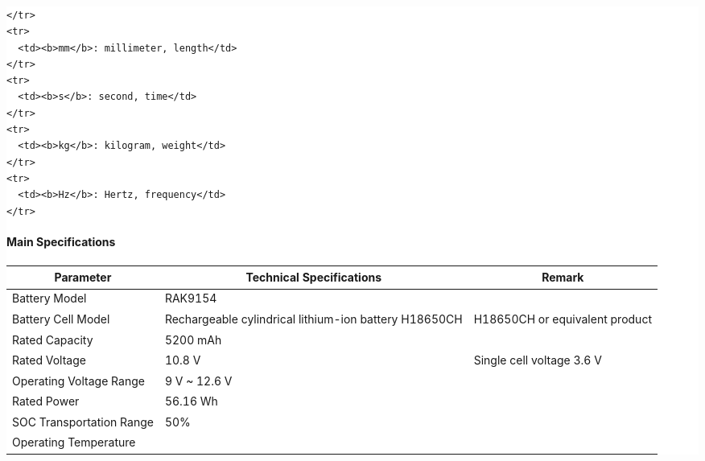     </tr>
    <tr>
      <td><b>mm</b>: millimeter, length</td>
    </tr>
    <tr>
      <td><b>s</b>: second, time</td>
    </tr>
    <tr>
      <td><b>kg</b>: kilogram, weight</td>
    </tr>
    <tr>
      <td><b>Hz</b>: Hertz, frequency</td>
    </tr>
  </tbody>
</table>

#### Main Specifications

<table>
  <thead>
    <tr>
      <th>Parameter</th>
      <th>Technical Specifications</th>
      <th>Remark</th>
    </tr>
  </thead>
  <tbody>
    <tr>
      <td>Battery Model</td>
      <td>RAK9154</td>
      <td></td>
    </tr>
    <tr>
      <td>Battery Cell Model</td>
      <td>Rechargeable cylindrical lithium-ion battery H18650CH</td>
      <td>H18650CH or equivalent product</td>
    </tr>
    <tr>
      <td>Rated Capacity</td>
      <td>5200&nbsp;mAh</td>
      <td></td>
    </tr>
    <tr>
      <td>Rated Voltage</td>
      <td>10.8&nbsp;V</td>
      <td>Single cell voltage 3.6&nbsp;V</td>
    </tr>
    <tr>
      <td>Operating Voltage Range</td>
      <td>9&nbsp;V ~ 12.6&nbsp;V</td>
      <td></td>
    </tr>
    <tr>
      <td>Rated Power</td>
      <td>56.16&nbsp;Wh</td>
      <td></td>
    </tr>
    <tr>
      <td>SOC Transportation Range</td>
      <td>50%</td>
      <td></td>
    </tr>
    <tr>
      <td>Operating Temperature</td>